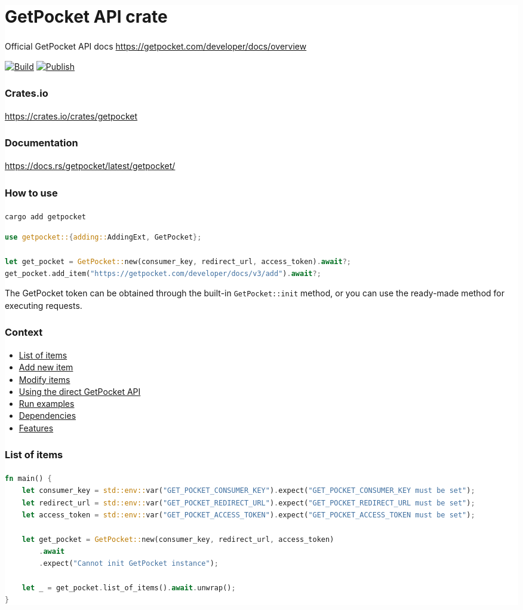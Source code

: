 # GetPocket API crate

Official GetPocket API docs
https://getpocket.com/developer/docs/overview

[![Build](https://github.com/mikhail-krainik/getpocket/actions/workflows/rust.yml/badge.svg)](https://github.com/mikhail-krainik/getpocket/actions/workflows/rust.yml) [![Publish](https://github.com/misha-krainik/GetPocket.rs/actions/workflows/release.yml/badge.svg)](https://github.com/misha-krainik/GetPocket.rs/actions/workflows/release.yml)

### Crates.io

https://crates.io/crates/getpocket

### Documentation

https://docs.rs/getpocket/latest/getpocket/

### How to use

```shell
cargo add getpocket
```

```rust
use getpocket::{adding::AddingExt, GetPocket}; 

let get_pocket = GetPocket::new(consumer_key, redirect_url, access_token).await?;
get_pocket.add_item("https://getpocket.com/developer/docs/v3/add").await?;
```

The GetPocket token can be obtained through the built-in `GetPocket::init` method, or you can use the ready-made method for executing requests.

### Context

- [List of items](#list-of-items)
- [Add new item](#add-new-item)
- [Modify items](https://github.com/misha-krainik/GetPocket.rs/blob/master/examples/modify.rs)
- [Using the direct GetPocket API](#using-the-direct-getpocket-api)
- [Run examples](#run-examples)
- [Dependencies](#dependencies)
- [Features](#features)

### List of items

```rust
fn main() {
    let consumer_key = std::env::var("GET_POCKET_CONSUMER_KEY").expect("GET_POCKET_CONSUMER_KEY must be set");
    let redirect_url = std::env::var("GET_POCKET_REDIRECT_URL").expect("GET_POCKET_REDIRECT_URL must be set");
    let access_token = std::env::var("GET_POCKET_ACCESS_TOKEN").expect("GET_POCKET_ACCESS_TOKEN must be set");

    let get_pocket = GetPocket::new(consumer_key, redirect_url, access_token)
        .await
        .expect("Cannot init GetPocket instance");

    let _ = get_pocket.list_of_items().await.unwrap();
}
```
